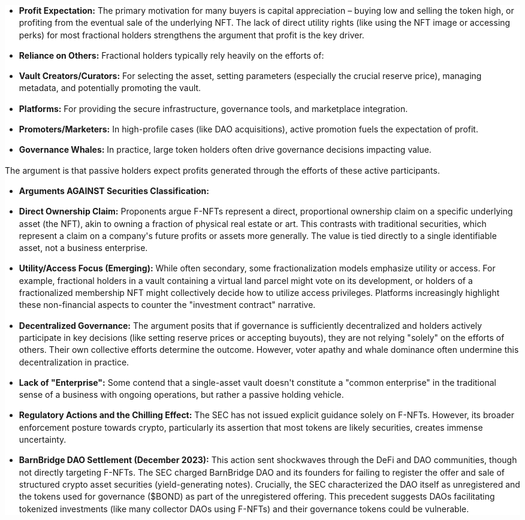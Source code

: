 *   **Profit Expectation:** The primary motivation for many buyers is capital appreciation – buying low and selling the token high, or profiting from the eventual sale of the underlying NFT. The lack of direct utility rights (like using the NFT image or accessing perks) for most fractional holders strengthens the argument that profit is the key driver.

*   **Reliance on Others:** Fractional holders typically rely heavily on the efforts of:

*   **Vault Creators/Curators:** For selecting the asset, setting parameters (especially the crucial reserve price), managing metadata, and potentially promoting the vault.

*   **Platforms:** For providing the secure infrastructure, governance tools, and marketplace integration.

*   **Promoters/Marketers:** In high-profile cases (like DAO acquisitions), active promotion fuels the expectation of profit.

*   **Governance Whales:** In practice, large token holders often drive governance decisions impacting value.

The argument is that passive holders expect profits generated through the efforts of these active participants.

*   **Arguments AGAINST Securities Classification:**

*   **Direct Ownership Claim:** Proponents argue F-NFTs represent a direct, proportional ownership claim on a specific underlying asset (the NFT), akin to owning a fraction of physical real estate or art. This contrasts with traditional securities, which represent a claim on a company's future profits or assets more generally. The value is tied directly to a single identifiable asset, not a business enterprise.

*   **Utility/Access Focus (Emerging):** While often secondary, some fractionalization models emphasize utility or access. For example, fractional holders in a vault containing a virtual land parcel might vote on its development, or holders of a fractionalized membership NFT might collectively decide how to utilize access privileges. Platforms increasingly highlight these non-financial aspects to counter the "investment contract" narrative.

*   **Decentralized Governance:** The argument posits that if governance is sufficiently decentralized and holders actively participate in key decisions (like setting reserve prices or accepting buyouts), they are not relying "solely" on the efforts of others. Their own collective efforts determine the outcome. However, voter apathy and whale dominance often undermine this decentralization in practice.

*   **Lack of "Enterprise":** Some contend that a single-asset vault doesn't constitute a "common enterprise" in the traditional sense of a business with ongoing operations, but rather a passive holding vehicle.

*   **Regulatory Actions and the Chilling Effect:** The SEC has not issued explicit guidance solely on F-NFTs. However, its broader enforcement posture towards crypto, particularly its assertion that most tokens are likely securities, creates immense uncertainty.

*   **BarnBridge DAO Settlement (December 2023):** This action sent shockwaves through the DeFi and DAO communities, though not directly targeting F-NFTs. The SEC charged BarnBridge DAO and its founders for failing to register the offer and sale of structured crypto asset securities (yield-generating notes). Crucially, the SEC characterized the DAO itself as unregistered and the tokens used for governance ($BOND) as part of the unregistered offering. This precedent suggests DAOs facilitating tokenized investments (like many collector DAOs using F-NFTs) and their governance tokens could be vulnerable.
